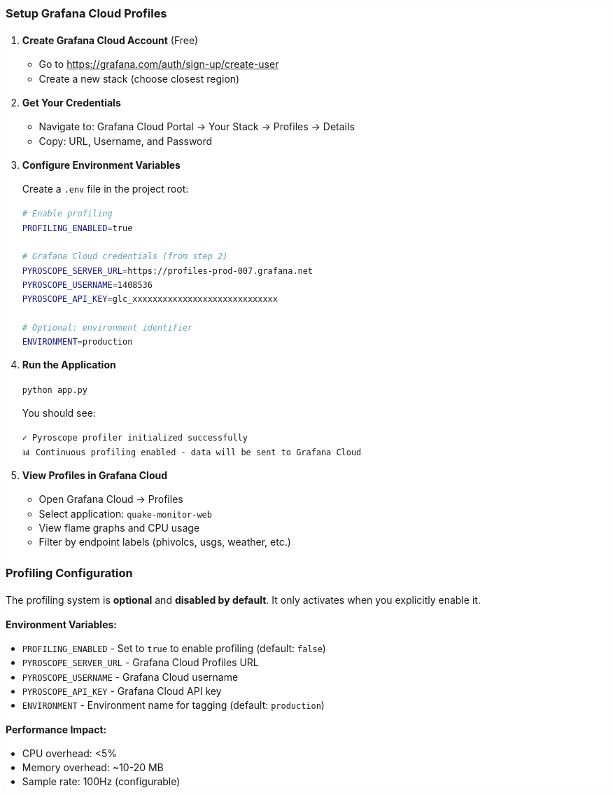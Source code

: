 ### Setup Grafana Cloud Profiles

1. **Create Grafana Cloud Account** (Free)
   - Go to https://grafana.com/auth/sign-up/create-user
   - Create a new stack (choose closest region)

2. **Get Your Credentials**
   - Navigate to: Grafana Cloud Portal → Your Stack → Profiles → Details
   - Copy: URL, Username, and Password

3. **Configure Environment Variables**
   
   Create a `.env` file in the project root:
   ```bash
   # Enable profiling
   PROFILING_ENABLED=true
   
   # Grafana Cloud credentials (from step 2)
   PYROSCOPE_SERVER_URL=https://profiles-prod-007.grafana.net
   PYROSCOPE_USERNAME=1408536
   PYROSCOPE_API_KEY=glc_xxxxxxxxxxxxxxxxxxxxxxxxxxxxx
   
   # Optional: environment identifier
   ENVIRONMENT=production
   ```

4. **Run the Application**
   ```bash
   python app.py
   ```
   
   You should see:
   ```
   ✓ Pyroscope profiler initialized successfully
   📊 Continuous profiling enabled - data will be sent to Grafana Cloud
   ```

5. **View Profiles in Grafana Cloud**
   - Open Grafana Cloud → Profiles
   - Select application: `quake-monitor-web`
   - View flame graphs and CPU usage
   - Filter by endpoint labels (phivolcs, usgs, weather, etc.)

### Profiling Configuration

The profiling system is **optional** and **disabled by default**. It only activates when you explicitly enable it.

**Environment Variables:**
- `PROFILING_ENABLED` - Set to `true` to enable profiling (default: `false`)
- `PYROSCOPE_SERVER_URL` - Grafana Cloud Profiles URL
- `PYROSCOPE_USERNAME` - Grafana Cloud username
- `PYROSCOPE_API_KEY` - Grafana Cloud API key
- `ENVIRONMENT` - Environment name for tagging (default: `production`)

**Performance Impact:**
- CPU overhead: <5%
- Memory overhead: ~10-20 MB
- Sample rate: 100Hz (configurable)
